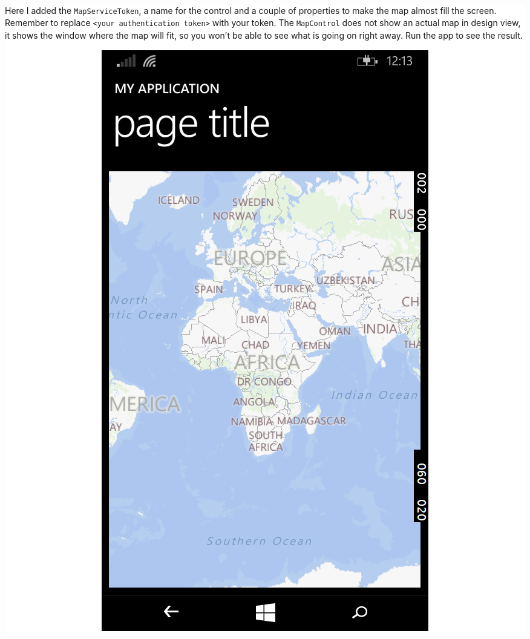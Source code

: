Here I added the `MapServiceToken`, a name for the control and a couple of properties to make the map almost fill the screen. Remember to replace `<your authentication token>` with your token. The `MapControl` does not show an actual map in design view, it shows the window where the map will fit, so you won’t be able to see what is going on right away. Run the app to see the result.

<span style="display:block;text-align:center">![First successful run](/assets/images/2015-11-10/1445210715wp_ss_20151014_0001.png)</span>
